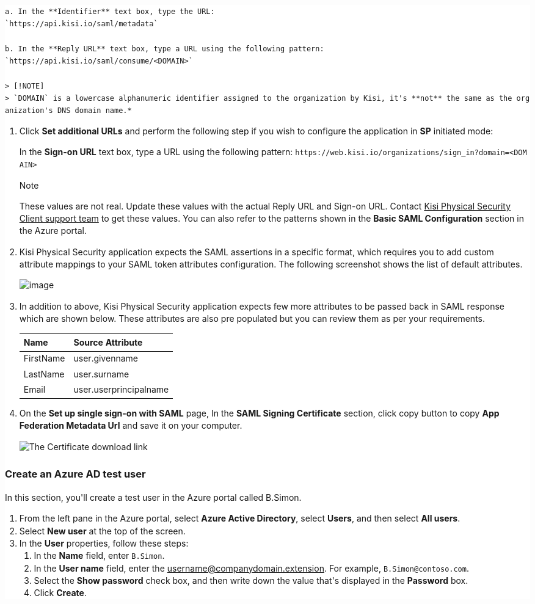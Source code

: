     a. In the **Identifier** text box, type the URL:
    `https://api.kisi.io/saml/metadata`

    b. In the **Reply URL** text box, type a URL using the following pattern:
    `https://api.kisi.io/saml/consume/<DOMAIN>`

    > [!NOTE] 
    > `DOMAIN` is a lowercase alphanumeric identifier assigned to the organization by Kisi, it's **not** the same as the organization's DNS domain name.*

1. Click **Set additional URLs** and perform the following step if you wish to configure the application in **SP** initiated mode:

    In the **Sign-on URL** text box, type a URL using the following pattern:
    `https://web.kisi.io/organizations/sign_in?domain=<DOMAIN>`

	> [!NOTE]
	> These values are not real. Update these values with the actual Reply URL and Sign-on URL. Contact [Kisi Physical Security Client support team](mailto:support@getkisi.com) to get these values. You can also refer to the patterns shown in the **Basic SAML Configuration** section in the Azure portal.

1. Kisi Physical Security application expects the SAML assertions in a specific format, which requires you to add custom attribute mappings to your SAML token attributes configuration. The following screenshot shows the list of default attributes.

	![image](common/default-attributes.png)

1. In addition to above, Kisi Physical Security application expects few more attributes to be passed back in SAML response which are shown below. These attributes are also pre populated but you can review them as per your requirements.

	| Name | Source Attribute|
	| ---------------| --------- |
	| FirstName | user.givenname |
	| LastName | user.surname |
	| Email | user.userprincipalname |

1. On the **Set up single sign-on with SAML** page, In the **SAML Signing Certificate** section, click copy button to copy **App Federation Metadata Url** and save it on your computer.

	![The Certificate download link](common/copy-metadataurl.png)

### Create an Azure AD test user

In this section, you'll create a test user in the Azure portal called B.Simon.

1. From the left pane in the Azure portal, select **Azure Active Directory**, select **Users**, and then select **All users**.
1. Select **New user** at the top of the screen.
1. In the **User** properties, follow these steps:
   1. In the **Name** field, enter `B.Simon`.
   1. In the **User name** field, enter the username@companydomain.extension. For example, `B.Simon@contoso.com`.
   1. Select the **Show password** check box, and then write down the value that's displayed in the **Password** box.
   1. Click **Create**.
